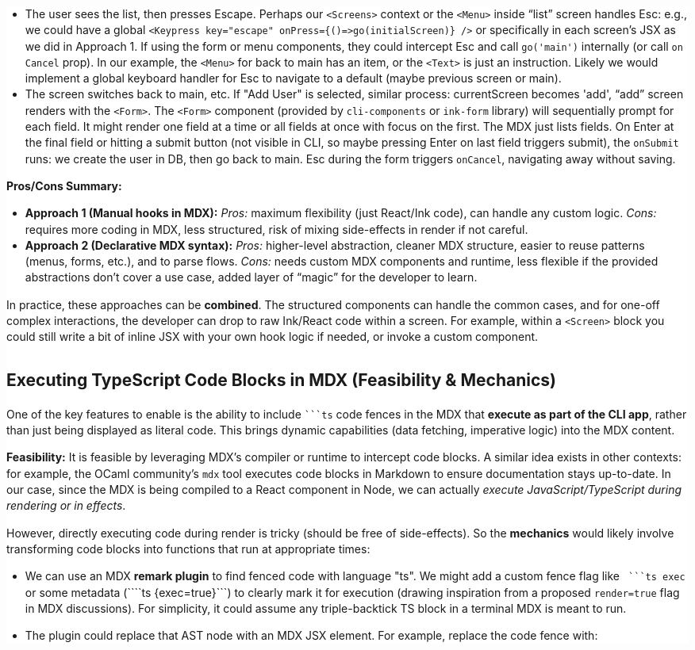 * The user sees the list, then presses Escape. Perhaps our `<Screens>` context or the `<Menu>` inside “list” screen handles Esc: e.g., we could have a global `<Keypress key="escape" onPress={()=>go(initialScreen)} />` or specifically in each screen’s JSX as we did in Approach 1. If using the form or menu components, they could intercept Esc and call `go('main')` internally (or call `onCancel` prop). In our example, the `<Menu>` for back to main has an item, or the `<Text>` is just an instruction. Likely we would implement a global keyboard handler for Esc to navigate to a default (maybe previous screen or main).
* The screen switches back to main, etc. If "Add User" is selected, similar process: currentScreen becomes 'add', “add” screen renders with the `<Form>`. The `<Form>` component (provided by `cli-components` or `ink-form` library) will sequentially prompt for each field. It might render one field at a time or all fields at once with focus on the first. The MDX just lists fields. On Enter at the final field or hitting a submit button (not visible in CLI, so maybe pressing Enter on last field triggers submit), the `onSubmit` runs: we create the user in DB, then go back to main. Esc during the form triggers `onCancel`, navigating away without saving.

**Pros/Cons Summary:**

* **Approach 1 (Manual hooks in MDX):** *Pros:* maximum flexibility (just React/Ink code), can handle any custom logic. *Cons:* requires more coding in MDX, less structured, risk of mixing side-effects in render if not careful.
* **Approach 2 (Declarative MDX syntax):** *Pros:* higher-level abstraction, cleaner MDX structure, easier to reuse patterns (menus, forms, etc.), and to parse flows. *Cons:* needs custom MDX components and runtime, less flexible if the provided abstractions don’t cover a use case, added layer of “magic” for the developer to learn.

In practice, these approaches can be **combined**. The structured components can handle the common cases, and for one-off complex interactions, the developer can drop to raw Ink/React code within a screen. For example, within a `<Screen>` block you could still write a bit of inline JSX with your own hook logic if needed, or invoke a custom component.

## Executing TypeScript Code Blocks in MDX (Feasibility & Mechanics)

One of the key features to enable is the ability to include ` ```ts ` code fences in the MDX that **execute as part of the CLI app**, rather than just being displayed as literal code. This brings dynamic capabilities (data fetching, imperative logic) into the MDX content.

**Feasibility:** It is feasible by leveraging MDX’s compiler or runtime to intercept code blocks. A similar idea exists in other contexts: for example, the OCaml community’s `mdx` tool executes code blocks in Markdown to ensure documentation stays up-to-date. In our case, since the MDX is being compiled to a React component in Node, we can actually *execute JavaScript/TypeScript during rendering or in effects*.

However, directly executing code during render is tricky (should be free of side-effects). So the **mechanics** would likely involve transforming code blocks into functions that run at appropriate times:

* We can use an MDX **remark plugin** to find fenced code with language "ts". We might add a custom fence flag like ` ```ts exec` or some metadata (\`\`\`\`ts {exec=true}\`\`\`) to clearly mark it for execution (drawing inspiration from a proposed `render=true` flag in MDX discussions). For simplicity, it could assume any triple-backtick TS block in a terminal MDX is meant to run.

* The plugin could replace that AST node with an MDX JSX element. For example, replace the code fence with:
